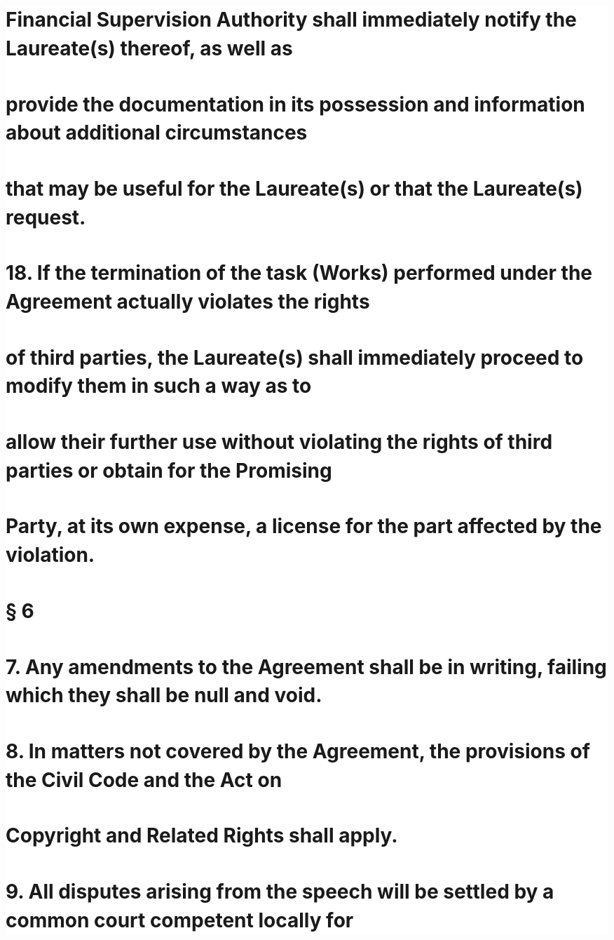 
# Financial Supervision Authority shall immediately notify the Laureate(s) thereof, as well as


# provide the documentation in its possession and information about additional circumstances


# that may be useful for the Laureate(s) or that the Laureate(s) request.


# 18. If the termination of the task (Works) performed under the Agreement actually violates the rights


# of third parties, the Laureate(s) shall immediately proceed to modify them in such a way as to


# allow their further use without violating the rights of third parties or obtain for the Promising


# Party, at its own expense, a license for the part affected by the violation.


# § 6


# 7. Any amendments to the Agreement shall be in writing, failing which they shall be null and void.


# 8. In matters not covered by the Agreement, the provisions of the Civil Code and the Act on


# Copyright and Related Rights shall apply.


# 9. All disputes arising from the speech will be settled by a common court competent locally for

